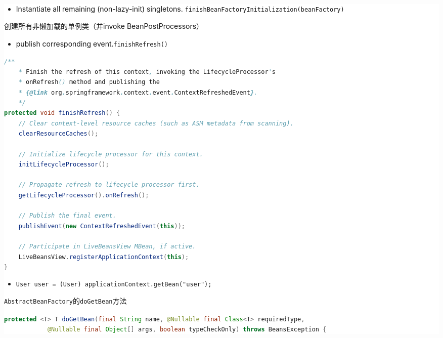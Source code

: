 * Instantiate all remaining (non-lazy-init) singletons. `finishBeanFactoryInitialization(beanFactory)`

创建所有非懒加载的单例类（并invoke BeanPostProcessors）

* publish corresponding event.`finishRefresh()`

```java
/**
	* Finish the refresh of this context, invoking the LifecycleProcessor's
	* onRefresh() method and publishing the
	* {@link org.springframework.context.event.ContextRefreshedEvent}.
	*/
protected void finishRefresh() {
	// Clear context-level resource caches (such as ASM metadata from scanning).
	clearResourceCaches();

	// Initialize lifecycle processor for this context.
	initLifecycleProcessor();

	// Propagate refresh to lifecycle processor first.
	getLifecycleProcessor().onRefresh();

	// Publish the final event.
	publishEvent(new ContextRefreshedEvent(this));

	// Participate in LiveBeansView MBean, if active.
	LiveBeansView.registerApplicationContext(this);
}
```

* `User user = (User) applicationContext.getBean("user");`

`AbstractBeanFactory`的`doGetBean`方法

```java
protected <T> T doGetBean(final String name, @Nullable final Class<T> requiredType,
			@Nullable final Object[] args, boolean typeCheckOnly) throws BeansException {
```
